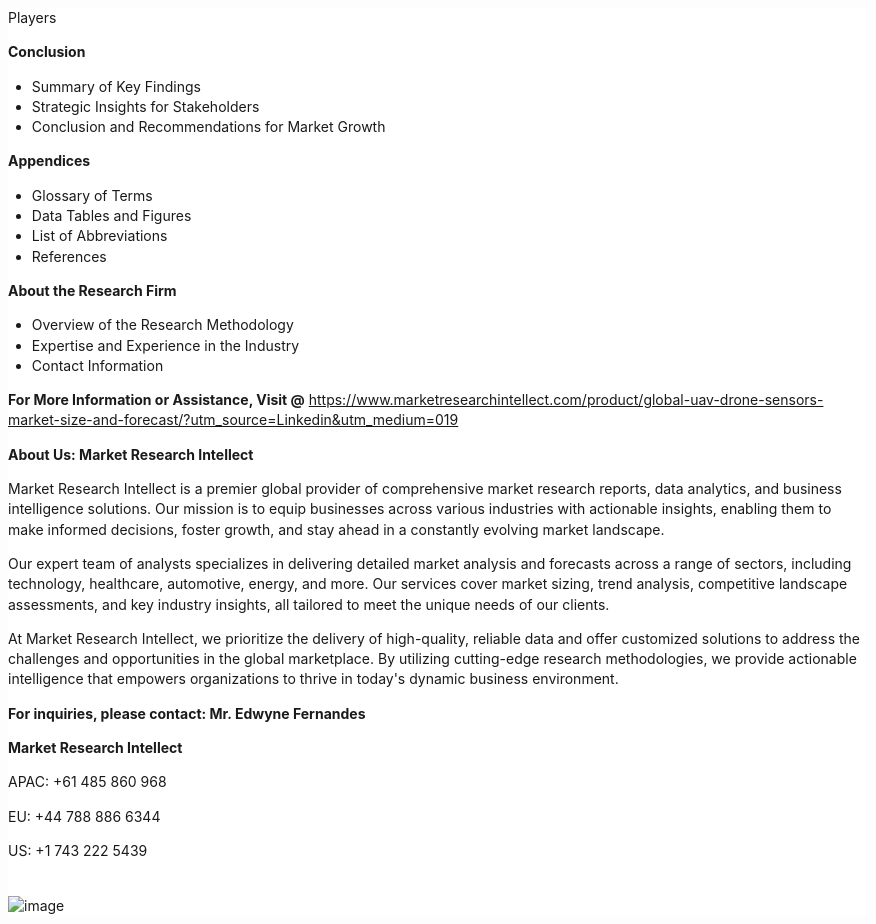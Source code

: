 Players</li></ul><p><strong>Conclusion</strong></p><ul><li>Summary of Key Findings</li><li>Strategic Insights for Stakeholders</li><li>Conclusion and Recommendations for Market Growth</li></ul><p><strong>Appendices</strong></p><ul><li>Glossary of Terms</li><li>Data Tables and Figures</li><li>List of Abbreviations</li><li>References</li></ul><p><strong>About the Research Firm</strong></p><ul><li>Overview of the Research Methodology</li><li>Expertise and Experience in the Industry</li><li>Contact Information</li></ul></div><div class="article-main__content" data-test-id="publishing-text-block"><p><span class="font-[700]"><strong>For More Information or Assistance, Visit @</strong>&nbsp;<a href="https://www.marketresearchintellect.com/product/global-uav-drone-sensors-market-size-and-forecast/?utm_source=Linkedin&utm_medium=019">https://www.marketresearchintellect.com/product/global-uav-drone-sensors-market-size-and-forecast/?utm_source=Linkedin&utm_medium=019</a></span></p><p><strong>About Us: Market Research Intellect</strong></p><p>Market Research Intellect is a premier global provider of comprehensive market research reports, data analytics, and business intelligence solutions. Our mission is to equip businesses across various industries with actionable insights, enabling them to make informed decisions, foster growth, and stay ahead in a constantly evolving market landscape.</p><p>Our expert team of analysts specializes in delivering detailed market analysis and forecasts across a range of sectors, including technology, healthcare, automotive, energy, and more. Our services cover market sizing, trend analysis, competitive landscape assessments, and key industry insights, all tailored to meet the unique needs of our clients.</p><p>At Market Research Intellect, we prioritize the delivery of high-quality, reliable data and offer customized solutions to address the challenges and opportunities in the global marketplace. By utilizing cutting-edge research methodologies, we provide actionable intelligence that empowers organizations to thrive in today's dynamic business environment.</p><p><strong>For inquiries, please contact: Mr. Edwyne Fernandes</strong></p><p><strong>Market Research Intellect</strong></p><p>APAC: +61 485 860 968</p><p>EU: +44 788 886 6344</p><p>US: +1 743 222 5439</p></div><div class="article-main__content" data-test-id="publishing-text-block">&nbsp;</div>
![image](https://github.com/user-attachments/assets/8fd3f9d7-b859-4af3-a5ea-2b2641a837cb)

